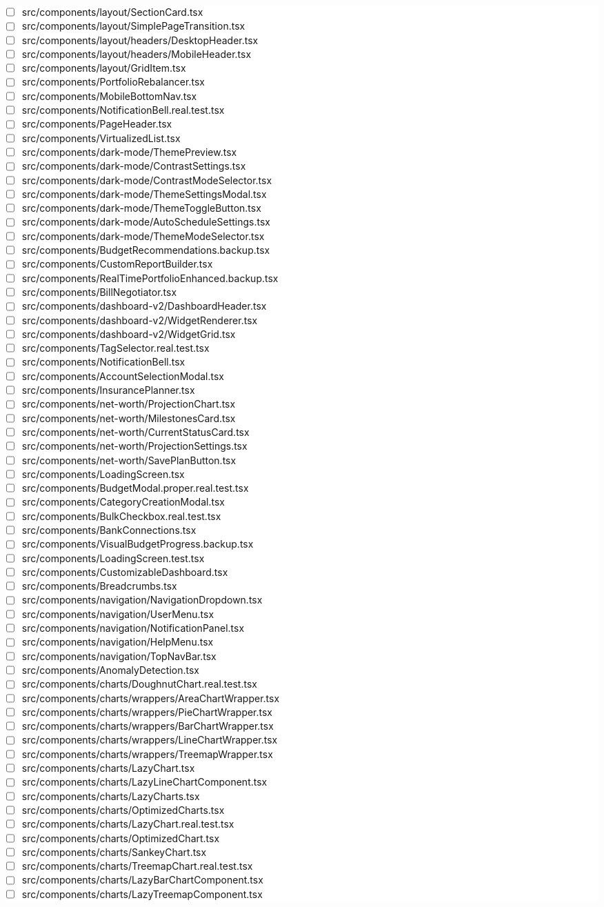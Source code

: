 - [ ] src/components/layout/SectionCard.tsx
- [ ] src/components/layout/SimplePageTransition.tsx
- [ ] src/components/layout/headers/DesktopHeader.tsx
- [ ] src/components/layout/headers/MobileHeader.tsx
- [ ] src/components/layout/GridItem.tsx
- [ ] src/components/PortfolioRebalancer.tsx
- [ ] src/components/MobileBottomNav.tsx
- [ ] src/components/NotificationBell.real.test.tsx
- [ ] src/components/PageHeader.tsx
- [ ] src/components/VirtualizedList.tsx
- [ ] src/components/dark-mode/ThemePreview.tsx
- [ ] src/components/dark-mode/ContrastSettings.tsx
- [ ] src/components/dark-mode/ContrastModeSelector.tsx
- [ ] src/components/dark-mode/ThemeSettingsModal.tsx
- [ ] src/components/dark-mode/ThemeToggleButton.tsx
- [ ] src/components/dark-mode/AutoScheduleSettings.tsx
- [ ] src/components/dark-mode/ThemeModeSelector.tsx
- [ ] src/components/BudgetRecommendations.backup.tsx
- [ ] src/components/CustomReportBuilder.tsx
- [ ] src/components/RealTimePortfolioEnhanced.backup.tsx
- [ ] src/components/BillNegotiator.tsx
- [ ] src/components/dashboard-v2/DashboardHeader.tsx
- [ ] src/components/dashboard-v2/WidgetRenderer.tsx
- [ ] src/components/dashboard-v2/WidgetGrid.tsx
- [ ] src/components/TagSelector.real.test.tsx
- [ ] src/components/NotificationBell.tsx
- [ ] src/components/AccountSelectionModal.tsx
- [ ] src/components/InsurancePlanner.tsx
- [ ] src/components/net-worth/ProjectionChart.tsx
- [ ] src/components/net-worth/MilestonesCard.tsx
- [ ] src/components/net-worth/CurrentStatusCard.tsx
- [ ] src/components/net-worth/ProjectionSettings.tsx
- [ ] src/components/net-worth/SavePlanButton.tsx
- [ ] src/components/LoadingScreen.tsx
- [ ] src/components/BudgetModal.proper.real.test.tsx
- [ ] src/components/CategoryCreationModal.tsx
- [ ] src/components/BulkCheckbox.real.test.tsx
- [ ] src/components/BankConnections.tsx
- [ ] src/components/VisualBudgetProgress.backup.tsx
- [ ] src/components/LoadingScreen.test.tsx
- [ ] src/components/CustomizableDashboard.tsx
- [ ] src/components/Breadcrumbs.tsx
- [ ] src/components/navigation/NavigationDropdown.tsx
- [ ] src/components/navigation/UserMenu.tsx
- [ ] src/components/navigation/NotificationPanel.tsx
- [ ] src/components/navigation/HelpMenu.tsx
- [ ] src/components/navigation/TopNavBar.tsx
- [ ] src/components/AnomalyDetection.tsx
- [ ] src/components/charts/DoughnutChart.real.test.tsx
- [ ] src/components/charts/wrappers/AreaChartWrapper.tsx
- [ ] src/components/charts/wrappers/PieChartWrapper.tsx
- [ ] src/components/charts/wrappers/BarChartWrapper.tsx
- [ ] src/components/charts/wrappers/LineChartWrapper.tsx
- [ ] src/components/charts/wrappers/TreemapWrapper.tsx
- [ ] src/components/charts/LazyChart.tsx
- [ ] src/components/charts/LazyLineChartComponent.tsx
- [ ] src/components/charts/LazyCharts.tsx
- [ ] src/components/charts/OptimizedCharts.tsx
- [ ] src/components/charts/LazyChart.real.test.tsx
- [ ] src/components/charts/OptimizedChart.tsx
- [ ] src/components/charts/SankeyChart.tsx
- [ ] src/components/charts/TreemapChart.real.test.tsx
- [ ] src/components/charts/LazyBarChartComponent.tsx
- [ ] src/components/charts/LazyTreemapComponent.tsx